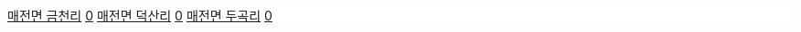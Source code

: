 
  <tr class="item">
    <td><a href="경상북도 청도군 매전면 금천리">매전면 금천리</a></td>
    <td><a href="경상북도 청도군 매전면 금천리">0</a></td>
  </tr>
    

  <tr class="item">
    <td><a href="경상북도 청도군 매전면 덕산리">매전면 덕산리</a></td>
    <td><a href="경상북도 청도군 매전면 덕산리">0</a></td>
  </tr>
    

  <tr class="item">
    <td><a href="경상북도 청도군 매전면 두곡리">매전면 두곡리</a></td>
    <td><a href="경상북도 청도군 매전면 두곡리">0</a></td>
  </tr>
    


</table>


    